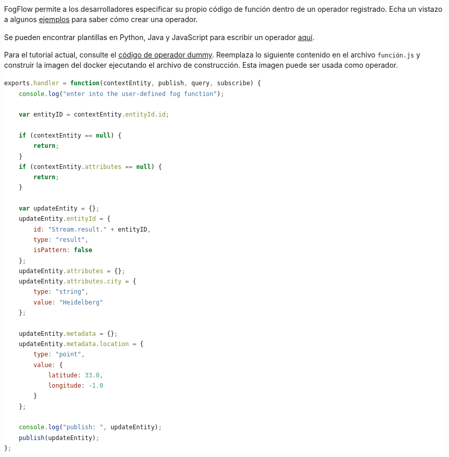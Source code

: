 FogFlow permite a los desarrolladores especificar su propio código de función dentro de un operador registrado. Echa un
vistazo a algunos [ejemplos](https://github.com/smartfog/fogflow/tree/master/application/operator) para saber cómo crear
una operador.

Se pueden encontrar plantillas en Python, Java y JavaScript para escribir un operador
[aquí](https://github.com/FIWARE/tutorials.Edge-Computing/tree/master/templates).

Para el tutorial actual, consulte el
[código de operador dummy](https://github.com/FIWARE/tutorials.Edge-Computing/tree/master/dummy). Reemplaza lo siguiente
contenido en el archivo `función.js` y construir la imagen del docker ejecutando el archivo de construcción. Esta imagen
puede ser usada como operador.

```javascript
exports.handler = function(contextEntity, publish, query, subscribe) {
    console.log("enter into the user-defined fog function");

    var entityID = contextEntity.entityId.id;

    if (contextEntity == null) {
        return;
    }
    if (contextEntity.attributes == null) {
        return;
    }

    var updateEntity = {};
    updateEntity.entityId = {
        id: "Stream.result." + entityID,
        type: "result",
        isPattern: false
    };
    updateEntity.attributes = {};
    updateEntity.attributes.city = {
        type: "string",
        value: "Heidelberg"
    };

    updateEntity.metadata = {};
    updateEntity.metadata.location = {
        type: "point",
        value: {
            latitude: 33.0,
            longitude: -1.0
        }
    };

    console.log("publish: ", updateEntity);
    publish(updateEntity);
};
```
